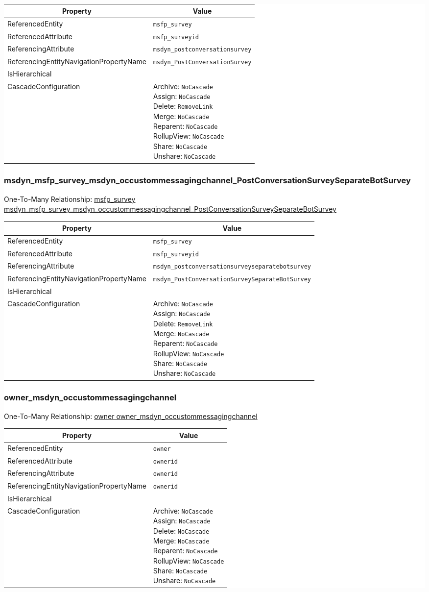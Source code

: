 |Property|Value|
|---|---|
|ReferencedEntity|`msfp_survey`|
|ReferencedAttribute|`msfp_surveyid`|
|ReferencingAttribute|`msdyn_postconversationsurvey`|
|ReferencingEntityNavigationPropertyName|`msdyn_PostConversationSurvey`|
|IsHierarchical||
|CascadeConfiguration|Archive: `NoCascade`<br />Assign: `NoCascade`<br />Delete: `RemoveLink`<br />Merge: `NoCascade`<br />Reparent: `NoCascade`<br />RollupView: `NoCascade`<br />Share: `NoCascade`<br />Unshare: `NoCascade`|

### <a name="BKMK_msdyn_msfp_survey_msdyn_occustommessagingchannel_PostConversationSurveySeparateBotSurvey"></a> msdyn_msfp_survey_msdyn_occustommessagingchannel_PostConversationSurveySeparateBotSurvey

One-To-Many Relationship: [msfp_survey msdyn_msfp_survey_msdyn_occustommessagingchannel_PostConversationSurveySeparateBotSurvey](msfp_survey.md#BKMK_msdyn_msfp_survey_msdyn_occustommessagingchannel_PostConversationSurveySeparateBotSurvey)

|Property|Value|
|---|---|
|ReferencedEntity|`msfp_survey`|
|ReferencedAttribute|`msfp_surveyid`|
|ReferencingAttribute|`msdyn_postconversationsurveyseparatebotsurvey`|
|ReferencingEntityNavigationPropertyName|`msdyn_PostConversationSurveySeparateBotSurvey`|
|IsHierarchical||
|CascadeConfiguration|Archive: `NoCascade`<br />Assign: `NoCascade`<br />Delete: `RemoveLink`<br />Merge: `NoCascade`<br />Reparent: `NoCascade`<br />RollupView: `NoCascade`<br />Share: `NoCascade`<br />Unshare: `NoCascade`|

### <a name="BKMK_owner_msdyn_occustommessagingchannel"></a> owner_msdyn_occustommessagingchannel

One-To-Many Relationship: [owner owner_msdyn_occustommessagingchannel](owner.md#BKMK_owner_msdyn_occustommessagingchannel)

|Property|Value|
|---|---|
|ReferencedEntity|`owner`|
|ReferencedAttribute|`ownerid`|
|ReferencingAttribute|`ownerid`|
|ReferencingEntityNavigationPropertyName|`ownerid`|
|IsHierarchical||
|CascadeConfiguration|Archive: `NoCascade`<br />Assign: `NoCascade`<br />Delete: `NoCascade`<br />Merge: `NoCascade`<br />Reparent: `NoCascade`<br />RollupView: `NoCascade`<br />Share: `NoCascade`<br />Unshare: `NoCascade`|
